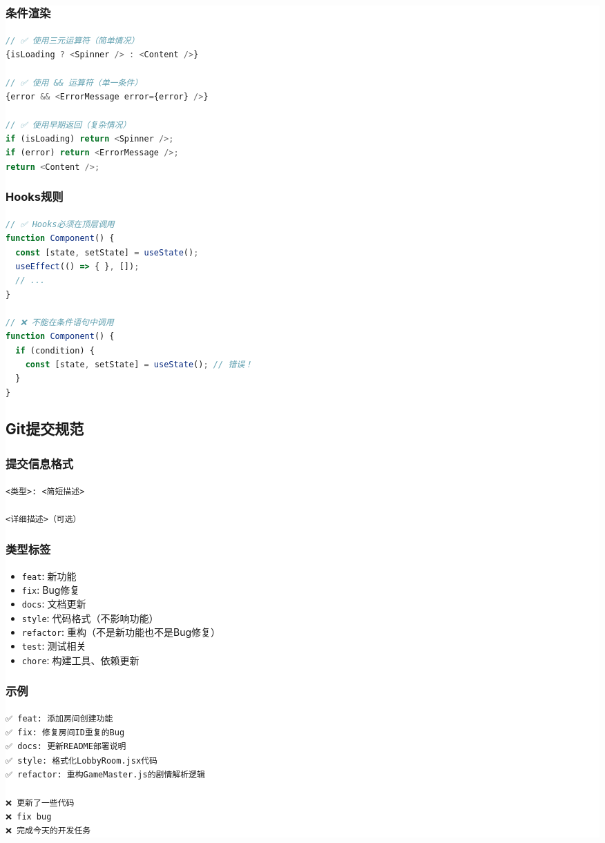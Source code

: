 ### 条件渲染
```javascript
// ✅ 使用三元运算符（简单情况）
{isLoading ? <Spinner /> : <Content />}

// ✅ 使用 && 运算符（单一条件）
{error && <ErrorMessage error={error} />}

// ✅ 使用早期返回（复杂情况）
if (isLoading) return <Spinner />;
if (error) return <ErrorMessage />;
return <Content />;
```

### Hooks规则
```javascript
// ✅ Hooks必须在顶层调用
function Component() {
  const [state, setState] = useState();
  useEffect(() => { }, []);
  // ...
}

// ❌ 不能在条件语句中调用
function Component() {
  if (condition) {
    const [state, setState] = useState(); // 错误！
  }
}
```

## Git提交规范

### 提交信息格式
```
<类型>: <简短描述>

<详细描述>（可选）
```

### 类型标签
- `feat`: 新功能
- `fix`: Bug修复
- `docs`: 文档更新
- `style`: 代码格式（不影响功能）
- `refactor`: 重构（不是新功能也不是Bug修复）
- `test`: 测试相关
- `chore`: 构建工具、依赖更新

### 示例
```bash
✅ feat: 添加房间创建功能
✅ fix: 修复房间ID重复的Bug
✅ docs: 更新README部署说明
✅ style: 格式化LobbyRoom.jsx代码
✅ refactor: 重构GameMaster.js的剧情解析逻辑

❌ 更新了一些代码
❌ fix bug
❌ 完成今天的开发任务
```
